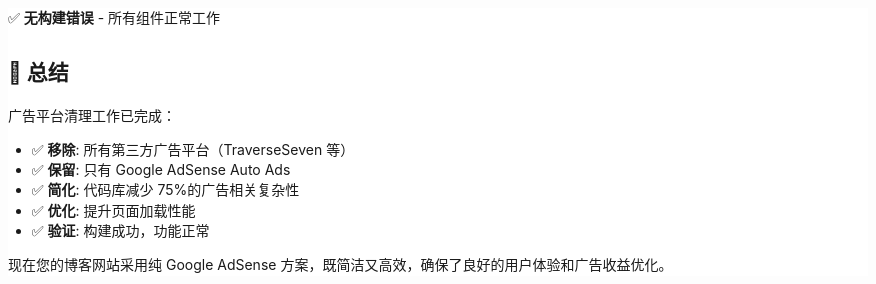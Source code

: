 ✅ **无构建错误** - 所有组件正常工作

## 🎉 总结

广告平台清理工作已完成：

- ✅ **移除**: 所有第三方广告平台（TraverseSeven 等）
- ✅ **保留**: 只有 Google AdSense Auto Ads
- ✅ **简化**: 代码库减少 75%的广告相关复杂性
- ✅ **优化**: 提升页面加载性能
- ✅ **验证**: 构建成功，功能正常

现在您的博客网站采用纯 Google AdSense 方案，既简洁又高效，确保了良好的用户体验和广告收益优化。
